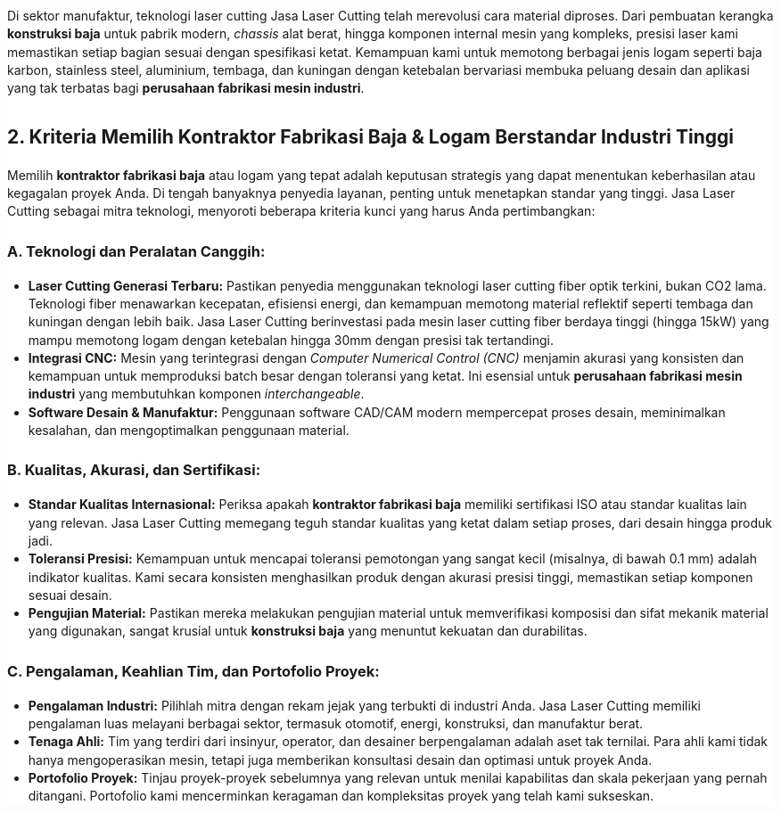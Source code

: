 Di sektor manufaktur, teknologi laser cutting Jasa Laser Cutting telah merevolusi cara material diproses. Dari pembuatan kerangka **konstruksi baja** untuk pabrik modern, *chassis* alat berat, hingga komponen internal mesin yang kompleks, presisi laser kami memastikan setiap bagian sesuai dengan spesifikasi ketat. Kemampuan kami untuk memotong berbagai jenis logam seperti baja karbon, stainless steel, aluminium, tembaga, dan kuningan dengan ketebalan bervariasi membuka peluang desain dan aplikasi yang tak terbatas bagi **perusahaan fabrikasi mesin industri**.

## 2. Kriteria Memilih Kontraktor Fabrikasi Baja & Logam Berstandar Industri Tinggi

Memilih **kontraktor fabrikasi baja** atau logam yang tepat adalah keputusan strategis yang dapat menentukan keberhasilan atau kegagalan proyek Anda. Di tengah banyaknya penyedia layanan, penting untuk menetapkan standar yang tinggi. Jasa Laser Cutting sebagai mitra teknologi, menyoroti beberapa kriteria kunci yang harus Anda pertimbangkan:

### A. Teknologi dan Peralatan Canggih:

-   **Laser Cutting Generasi Terbaru:** Pastikan penyedia menggunakan teknologi laser cutting fiber optik terkini, bukan CO2 lama. Teknologi fiber menawarkan kecepatan, efisiensi energi, dan kemampuan memotong material reflektif seperti tembaga dan kuningan dengan lebih baik. Jasa Laser Cutting berinvestasi pada mesin laser cutting fiber berdaya tinggi (hingga 15kW) yang mampu memotong logam dengan ketebalan hingga 30mm dengan presisi tak tertandingi.
-   **Integrasi CNC:** Mesin yang terintegrasi dengan *Computer Numerical Control (CNC)* menjamin akurasi yang konsisten dan kemampuan untuk memproduksi batch besar dengan toleransi yang ketat. Ini esensial untuk **perusahaan fabrikasi mesin industri** yang membutuhkan komponen *interchangeable*.
-   **Software Desain & Manufaktur:** Penggunaan software CAD/CAM modern mempercepat proses desain, meminimalkan kesalahan, dan mengoptimalkan penggunaan material.

### B. Kualitas, Akurasi, dan Sertifikasi:

-   **Standar Kualitas Internasional:** Periksa apakah **kontraktor fabrikasi baja** memiliki sertifikasi ISO atau standar kualitas lain yang relevan. Jasa Laser Cutting memegang teguh standar kualitas yang ketat dalam setiap proses, dari desain hingga produk jadi.
-   **Toleransi Presisi:** Kemampuan untuk mencapai toleransi pemotongan yang sangat kecil (misalnya, di bawah 0.1 mm) adalah indikator kualitas. Kami secara konsisten menghasilkan produk dengan akurasi presisi tinggi, memastikan setiap komponen sesuai desain.
-   **Pengujian Material:** Pastikan mereka melakukan pengujian material untuk memverifikasi komposisi dan sifat mekanik material yang digunakan, sangat krusial untuk **konstruksi baja** yang menuntut kekuatan dan durabilitas.

### C. Pengalaman, Keahlian Tim, dan Portofolio Proyek:

-   **Pengalaman Industri:** Pilihlah mitra dengan rekam jejak yang terbukti di industri Anda. Jasa Laser Cutting memiliki pengalaman luas melayani berbagai sektor, termasuk otomotif, energi, konstruksi, dan manufaktur berat.
-   **Tenaga Ahli:** Tim yang terdiri dari insinyur, operator, dan desainer berpengalaman adalah aset tak ternilai. Para ahli kami tidak hanya mengoperasikan mesin, tetapi juga memberikan konsultasi desain dan optimasi untuk proyek Anda.
-   **Portofolio Proyek:** Tinjau proyek-proyek sebelumnya yang relevan untuk menilai kapabilitas dan skala pekerjaan yang pernah ditangani. Portofolio kami mencerminkan keragaman dan kompleksitas proyek yang telah kami sukseskan.
